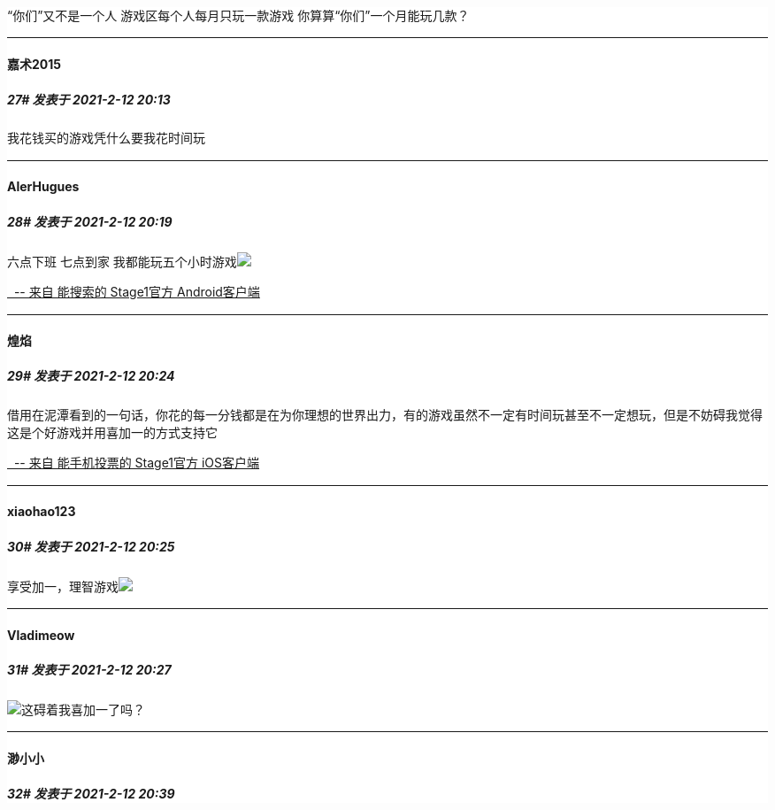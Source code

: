 “你们”又不是一个人
游戏区每个人每月只玩一款游戏
你算算“你们”一个月能玩几款？


-----

####  嘉术2015  
##### 27#       发表于 2021-2-12 20:13


我花钱买的游戏凭什么要我花时间玩


-----

####  AlerHugues  
##### 28#       发表于 2021-2-12 20:19


六点下班 七点到家 我都能玩五个小时游戏<img src="https://static.saraba1st.com/image/smiley/face2017/001.png" referrerpolicy="no-referrer">

[  -- 来自 能搜索的 Stage1官方 Android客户端](https://www.coolapk.com/apk/140634)


-----

####  煌焰  
##### 29#       发表于 2021-2-12 20:24


借用在泥潭看到的一句话，你花的每一分钱都是在为你理想的世界出力，有的游戏虽然不一定有时间玩甚至不一定想玩，但是不妨碍我觉得这是个好游戏并用喜加一的方式支持它

[  -- 来自 能手机投票的 Stage1官方 iOS客户端](https://itunes.apple.com/fi/app/saraba1st/id1221237470?mt=8)


-----

####  xiaohao123  
##### 30#       发表于 2021-2-12 20:25


享受加一，理智游戏<img src="https://static.saraba1st.com/image/smiley/face2017/037.png" referrerpolicy="no-referrer">


-----

####  Vladimeow  
##### 31#       发表于 2021-2-12 20:27


<img src="https://static.saraba1st.com/image/smiley/face2017/015.png" referrerpolicy="no-referrer">这碍着我喜加一了吗？


-----

####  渺小小  
##### 32#       发表于 2021-2-12 20:39
